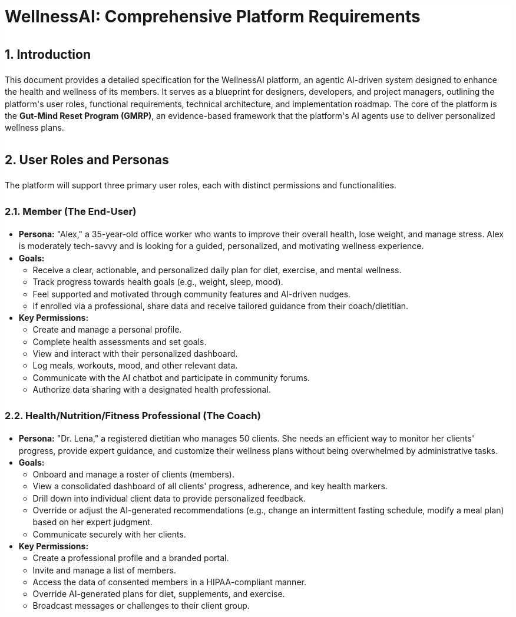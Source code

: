 # **WellnessAI: Comprehensive Platform Requirements**

## **1\. Introduction**

This document provides a detailed specification for the WellnessAI platform, an agentic AI-driven system designed to enhance the health and wellness of its members. It serves as a blueprint for designers, developers, and project managers, outlining the platform's user roles, functional requirements, technical architecture, and implementation roadmap. The core of the platform is the **Gut-Mind Reset Program (GMRP)**, an evidence-based framework that the platform's AI agents use to deliver personalized wellness plans.

## **2\. User Roles and Personas**

The platform will support three primary user roles, each with distinct permissions and functionalities.

### **2.1. Member (The End-User)**

* **Persona:** "Alex," a 35-year-old office worker who wants to improve their overall health, lose weight, and manage stress. Alex is moderately tech-savvy and is looking for a guided, personalized, and motivating wellness experience.  
* **Goals:**  
  * Receive a clear, actionable, and personalized daily plan for diet, exercise, and mental wellness.  
  * Track progress towards health goals (e.g., weight, sleep, mood).  
  * Feel supported and motivated through community features and AI-driven nudges.  
  * If enrolled via a professional, share data and receive tailored guidance from their coach/dietitian.  
* **Key Permissions:**  
  * Create and manage a personal profile.  
  * Complete health assessments and set goals.  
  * View and interact with their personalized dashboard.  
  * Log meals, workouts, mood, and other relevant data.  
  * Communicate with the AI chatbot and participate in community forums.  
  * Authorize data sharing with a designated health professional.

### **2.2. Health/Nutrition/Fitness Professional (The Coach)**

* **Persona:** "Dr. Lena," a registered dietitian who manages 50 clients. She needs an efficient way to monitor her clients' progress, provide expert guidance, and customize their wellness plans without being overwhelmed by administrative tasks.  
* **Goals:**  
  * Onboard and manage a roster of clients (members).  
  * View a consolidated dashboard of all clients' progress, adherence, and key health markers.  
  * Drill down into individual client data to provide personalized feedback.  
  * Override or adjust the AI-generated recommendations (e.g., change an intermittent fasting schedule, modify a meal plan) based on her expert judgment.  
  * Communicate securely with her clients.  
* **Key Permissions:**  
  * Create a professional profile and a branded portal.  
  * Invite and manage a list of members.  
  * Access the data of consented members in a HIPAA-compliant manner.  
  * Override AI-generated plans for diet, supplements, and exercise.  
  * Broadcast messages or challenges to their client group.
